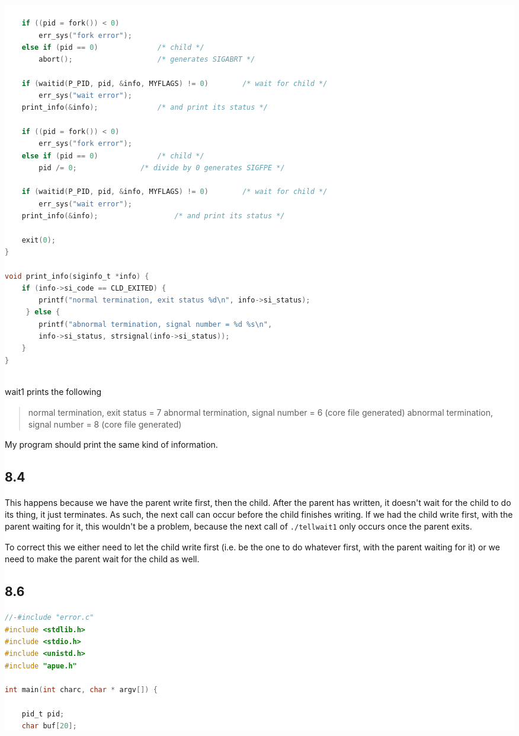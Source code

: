 ```c

	if ((pid = fork()) < 0)
		err_sys("fork error");
	else if (pid == 0)				/* child */
		abort();					/* generates SIGABRT */

	if (waitid(P_PID, pid, &info, MYFLAGS) != 0)		/* wait for child */
		err_sys("wait error");
	print_info(&info);				/* and print its status */

	if ((pid = fork()) < 0)
		err_sys("fork error");
	else if (pid == 0)				/* child */
		pid /= 0;				/* divide by 0 generates SIGFPE */

	if (waitid(P_PID, pid, &info, MYFLAGS) != 0)		/* wait for child */
		err_sys("wait error");
	print_info(&info);					/* and print its status */

	exit(0);
}

void print_info(siginfo_t *info) {
    if (info->si_code == CLD_EXITED) {
        printf("normal termination, exit status %d\n", info->si_status);
     } else {
        printf("abnormal termination, signal number = %d %s\n", 
	    info->si_status, strsignal(info->si_status));
    }
}
	

```
wait1 prints the following

> normal termination, exit status = 7
> abnormal termination, signal number = 6 (core file generated)
> abnormal termination, signal number = 8 (core file generated)

My program should print the same kind of information.

## 8.4
This happens because we have the parent write first, then the child. After the parent has written, it doesn't wait for the child to do its thing, it just terminates. As such, the next call can occur before the child finishes writing. If we had the child write first, with the parent waiting for it, this wouldn't be a problem, because the next call of `./tellwait1` only occurs once the parent exits.

To correct this we either need to let the child write first (i.e. be the one to do whatever first, with the parent waiting for it) or we need to make the parent wait for the child as well.

## 8.6
```c
//-#include "error.c"
#include <stdlib.h>
#include <stdio.h>
#include <unistd.h>
#include "apue.h"

int main(int charc, char * argv[]) {
	
	pid_t pid;
	char buf[20];
```